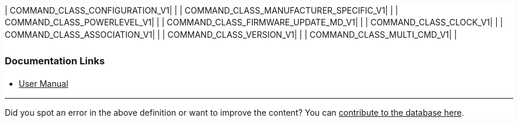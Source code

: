 | COMMAND_CLASS_CONFIGURATION_V1| |
| COMMAND_CLASS_MANUFACTURER_SPECIFIC_V1| |
| COMMAND_CLASS_POWERLEVEL_V1| |
| COMMAND_CLASS_FIRMWARE_UPDATE_MD_V1| |
| COMMAND_CLASS_CLOCK_V1| |
| COMMAND_CLASS_ASSOCIATION_V1| |
| COMMAND_CLASS_VERSION_V1| |
| COMMAND_CLASS_MULTI_CMD_V1| |

### Documentation Links

* [User Manual](https://opensmarthouse.org/zwavedatabase/314/Trane524UserGuide.pdf)

---

Did you spot an error in the above definition or want to improve the content?
You can [contribute to the database here](https://opensmarthouse.org/zwavedatabase/314).
